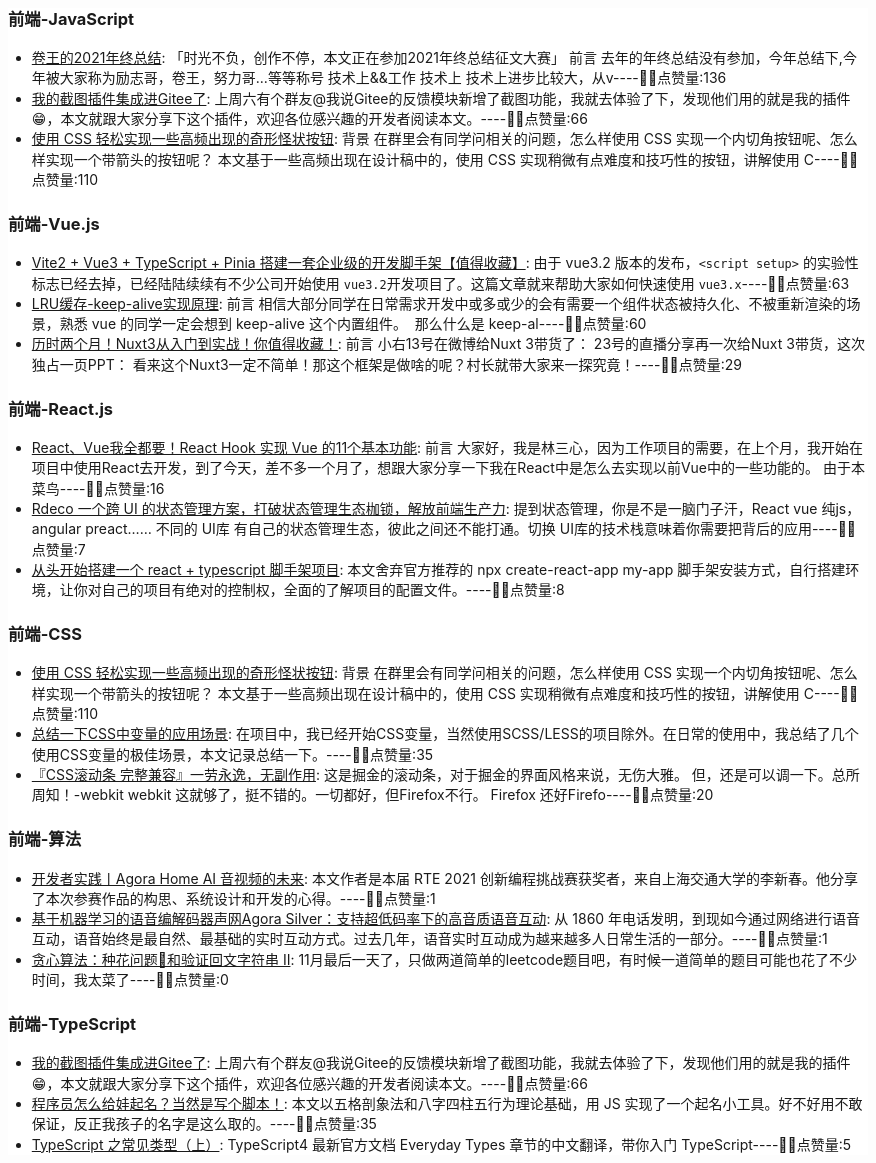 ### 前端-JavaScript 
- [卷王的2021年终总结](https://juejin.cn/post/7036689189567463432): 「时光不负，创作不停，本文正在参加2021年终总结征文大赛」 前言 去年的年终总结没有参加，今年总结下,今年被大家称为励志哥，卷王，努力哥...等等称号 技术上&&工作 技术上 技术上进步比较大，从v----👍🏻点赞量:136 
- [我的截图插件集成进Gitee了](https://juejin.cn/post/7036508199154876453): 上周六有个群友@我说Gitee的反馈模块新增了截图功能，我就去体验了下，发现他们用的就是我的插件😁，本文就跟大家分享下这个插件，欢迎各位感兴趣的开发者阅读本文。----👍🏻点赞量:66 
- [使用 CSS 轻松实现一些高频出现的奇形怪状按钮](https://juejin.cn/post/7036549260241797134): 背景 在群里会有同学问相关的问题，怎么样使用 CSS 实现一个内切角按钮呢、怎么样实现一个带箭头的按钮呢？ 本文基于一些高频出现在设计稿中的，使用 CSS 实现稍微有点难度和技巧性的按钮，讲解使用 C----👍🏻点赞量:110 

### 前端-Vue.js 
- [Vite2 + Vue3 + TypeScript + Pinia 搭建一套企业级的开发脚手架【值得收藏】](https://juejin.cn/post/7036745610954801166): 由于 vue3.2 版本的发布，`<script setup>` 的实验性标志已经去掉，已经陆陆续续有不少公司开始使用 `vue3.2`开发项目了。这篇文章就来帮助大家如何快速使用 `vue3.x`----👍🏻点赞量:63 
- [LRU缓存-keep-alive实现原理](https://juejin.cn/post/7036483610920091656): 前言 ​ 相信大部分同学在日常需求开发中或多或少的会有需要一个组件状态被持久化、不被重新渲染的场景，熟悉 vue 的同学一定会想到 keep-alive 这个内置组件。 ​ 那么什么是 keep-al----👍🏻点赞量:60 
- [历时两个月！Nuxt3从入门到实战！你值得收藏！](https://juejin.cn/post/7037336504418435103): 前言 小右13号在微博给Nuxt 3带货了： 23号的直播分享再一次给Nuxt 3带货，这次独占一页PPT： 看来这个Nuxt3一定不简单！那这个框架是做啥的呢？村长就带大家来一探究竟！----👍🏻点赞量:29 

### 前端-React.js 
- [React、Vue我全都要！React Hook 实现 Vue 的11个基本功能](https://juejin.cn/post/7037130413155811341): 前言 大家好，我是林三心，因为工作项目的需要，在上个月，我开始在项目中使用React去开发，到了今天，差不多一个月了，想跟大家分享一下我在React中是怎么去实现以前Vue中的一些功能的。 由于本菜鸟----👍🏻点赞量:16 
- [Rdeco 一个跨 UI 的状态管理方案，打破状态管理生态枷锁，解放前端生产力](https://juejin.cn/post/7037025030747717640): 提到状态管理，你是不是一脑门子汗，React vue 纯js， angular preact…… 不同的 UI库 有自己的状态管理生态，彼此之间还不能打通。切换 UI库的技术栈意味着你需要把背后的应用----👍🏻点赞量:7 
- [从头开始搭建一个 react + typescript 脚手架项目](https://juejin.cn/post/7037316769195196429): 本文舍弃官方推荐的 npx create-react-app my-app 脚手架安装方式，自行搭建环境，让你对自己的项目有绝对的控制权，全面的了解项目的配置文件。----👍🏻点赞量:8 

### 前端-CSS 
- [使用 CSS 轻松实现一些高频出现的奇形怪状按钮](https://juejin.cn/post/7036549260241797134): 背景 在群里会有同学问相关的问题，怎么样使用 CSS 实现一个内切角按钮呢、怎么样实现一个带箭头的按钮呢？ 本文基于一些高频出现在设计稿中的，使用 CSS 实现稍微有点难度和技巧性的按钮，讲解使用 C----👍🏻点赞量:110 
- [ 总结一下CSS中变量的应用场景](https://juejin.cn/post/7036388227556573198): 在项目中，我已经开始CSS变量，当然使用SCSS/LESS的项目除外。在日常的使用中，我总结了几个使用CSS变量的极佳场景，本文记录总结一下。----👍🏻点赞量:35 
- [『CSS滚动条 完整兼容』一劳永逸，无副作用](https://juejin.cn/post/7036617475164733454): 这是掘金的滚动条，对于掘金的界面风格来说，无伤大雅。 但，还是可以调一下。总所周知！-webkit webkit 这就够了，挺不错的。一切都好，但Firefox不行。 Firefox 还好Firefo----👍🏻点赞量:20 

### 前端-算法 
- [开发者实践丨Agora Home AI 音视频的未来](https://juejin.cn/post/7037067550252859405): 本文作者是本届 RTE 2021 创新编程挑战赛获奖者，来自上海交通大学的李新春。他分享了本次参赛作品的构思、系统设计和开发的心得。----👍🏻点赞量:1 
- [基于机器学习的语音编解码器声网Agora Silver：支持超低码率下的高音质语音互动](https://juejin.cn/post/7036711196250079240): 从 1860 年电话发明，到现如今通过网络进行语音互动，语音始终是最自然、最基础的实时互动方式。过去几年，语音实时互动成为越来越多人日常生活的一部分。----👍🏻点赞量:1 
- [贪心算法：种花问题🌹和验证回文字符串 Ⅱ](https://juejin.cn/post/7036336511557566478): 11月最后一天了，只做两道简单的leetcode题目吧，有时候一道简单的题目可能也花了不少时间，我太菜了----👍🏻点赞量:0 

### 前端-TypeScript 
- [我的截图插件集成进Gitee了](https://juejin.cn/post/7036508199154876453): 上周六有个群友@我说Gitee的反馈模块新增了截图功能，我就去体验了下，发现他们用的就是我的插件😁，本文就跟大家分享下这个插件，欢迎各位感兴趣的开发者阅读本文。----👍🏻点赞量:66 
- [程序员怎么给娃起名？当然是写个脚本！](https://juejin.cn/post/7036754272226115592): 本文以五格剖象法和八字四柱五行为理论基础，用 JS 实现了一个起名小工具。好不好用不敢保证，反正我孩子的名字是这么取的。----👍🏻点赞量:35 
- [TypeScript 之常见类型（上）](https://juejin.cn/post/7036735721985540104): TypeScript4 最新官方文档 Everyday Types 章节的中文翻译，带你入门 TypeScript----👍🏻点赞量:5 
